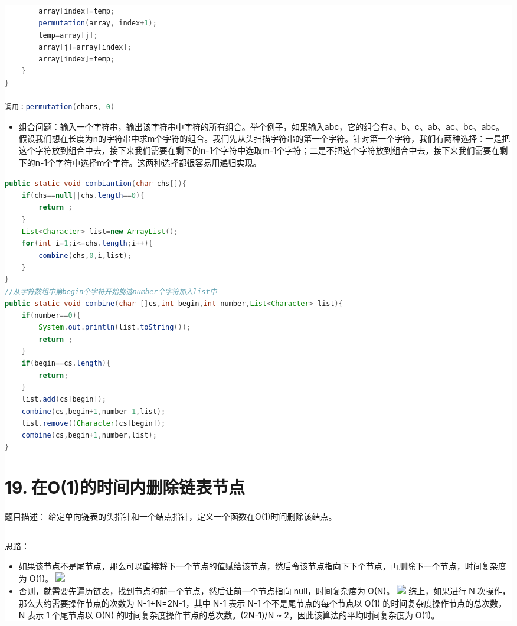 ```java
        array[index]=temp;
        permutation(array, index+1);
        temp=array[j];
        array[j]=array[index];
        array[index]=temp;
    }
}

调用：permutation(chars, 0)
```
- 组合问题：输入一个字符串，输出该字符串中字符的所有组合。举个例子，如果输入abc，它的组合有a、b、c、ab、ac、bc、abc。
假设我们想在长度为n的字符串中求m个字符的组合。我们先从头扫描字符串的第一个字符。针对第一个字符，我们有两种选择：一是把这个字符放到组合中去，接下来我们需要在剩下的n-1个字符中选取m-1个字符；二是不把这个字符放到组合中去，接下来我们需要在剩下的n-1个字符中选择m个字符。这两种选择都很容易用递归实现。
```java
public static void combiantion(char chs[]){
    if(chs==null||chs.length==0){
        return ;
    }
    List<Character> list=new ArrayList();
    for(int i=1;i<=chs.length;i++){
        combine(chs,0,i,list);
    }
}
//从字符数组中第begin个字符开始挑选number个字符加入list中
public static void combine(char []cs,int begin,int number,List<Character> list){
    if(number==0){
        System.out.println(list.toString());
        return ;
    }
    if(begin==cs.length){
        return;
    }
    list.add(cs[begin]);
    combine(cs,begin+1,number-1,list);
    list.remove((Character)cs[begin]);
    combine(cs,begin+1,number,list);
}
```

# 19. 在O(1)的时间内删除链表节点
题目描述：
给定单向链表的头指针和一个结点指针，定义一个函数在O(1)时间删除该结点。

---
思路：

- 如果该节点不是尾节点，那么可以直接将下一个节点的值赋给该节点，然后令该节点指向下下个节点，再删除下一个节点，时间复杂度为 O(1)。
![](https://raw.githubusercontent.com/adamhand/LeetCode-images/master/deletenode1.png)
- 否则，就需要先遍历链表，找到节点的前一个节点，然后让前一个节点指向 null，时间复杂度为 O(N)。
![](https://raw.githubusercontent.com/adamhand/LeetCode-images/master/deletenode2.png)
综上，如果进行 N 次操作，那么大约需要操作节点的次数为 N-1+N=2N-1，其中 N-1 表示 N-1 个不是尾节点的每个节点以 O(1) 的时间复杂度操作节点的总次数，N 表示 1 个尾节点以 O(N) 的时间复杂度操作节点的总次数。(2N-1)/N ~ 2，因此该算法的平均时间复杂度为 O(1)。
